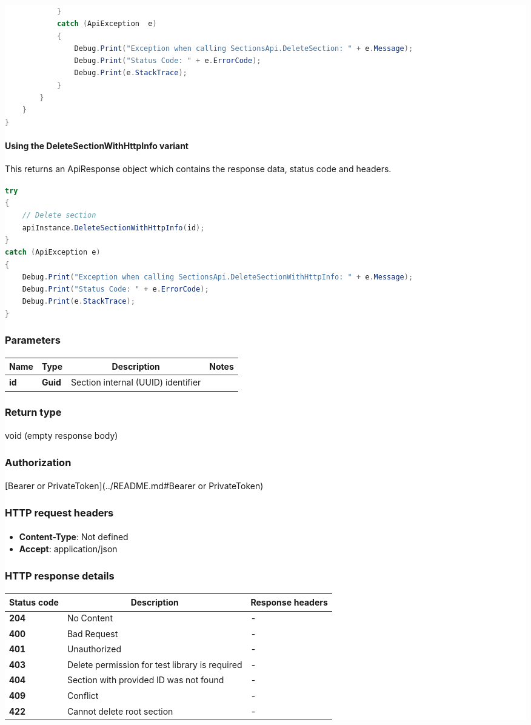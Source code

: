 ```csharp
            }
            catch (ApiException  e)
            {
                Debug.Print("Exception when calling SectionsApi.DeleteSection: " + e.Message);
                Debug.Print("Status Code: " + e.ErrorCode);
                Debug.Print(e.StackTrace);
            }
        }
    }
}
```

#### Using the DeleteSectionWithHttpInfo variant
This returns an ApiResponse object which contains the response data, status code and headers.

```csharp
try
{
    // Delete section
    apiInstance.DeleteSectionWithHttpInfo(id);
}
catch (ApiException e)
{
    Debug.Print("Exception when calling SectionsApi.DeleteSectionWithHttpInfo: " + e.Message);
    Debug.Print("Status Code: " + e.ErrorCode);
    Debug.Print(e.StackTrace);
}
```

### Parameters

| Name | Type | Description | Notes |
|------|------|-------------|-------|
| **id** | **Guid** | Section internal (UUID) identifier |  |

### Return type

void (empty response body)

### Authorization

[Bearer or PrivateToken](../README.md#Bearer or PrivateToken)

### HTTP request headers

 - **Content-Type**: Not defined
 - **Accept**: application/json


### HTTP response details
| Status code | Description | Response headers |
|-------------|-------------|------------------|
| **204** | No Content |  -  |
| **400** | Bad Request |  -  |
| **401** | Unauthorized |  -  |
| **403** | Delete permission for test library is required |  -  |
| **404** | Section with provided ID was not found |  -  |
| **409** | Conflict |  -  |
| **422** | Cannot delete root section |  -  |
